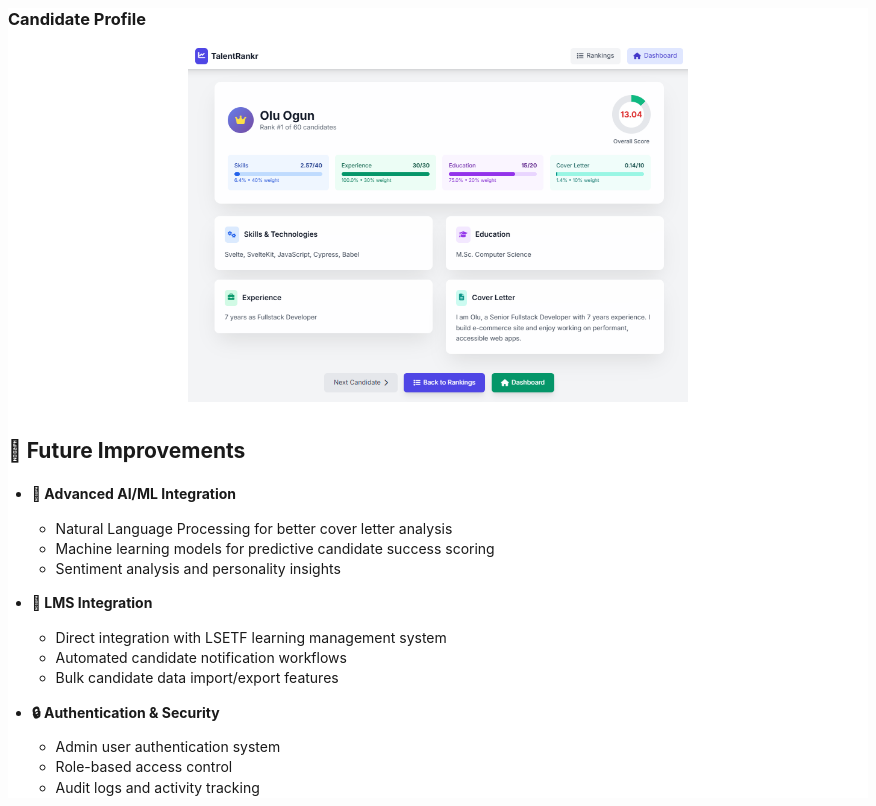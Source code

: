 </p>

### Candidate Profile
<p align="center">
  <img src="candidate.png" alt="Homepage Screenshot" width="500"/>
</p>

## 🔮 Future Improvements

- **🤖 Advanced AI/ML Integration**
  - Natural Language Processing for better cover letter analysis
  - Machine learning models for predictive candidate success scoring
  - Sentiment analysis and personality insights

- **🏢 LMS Integration**  
  - Direct integration with LSETF learning management system
  - Automated candidate notification workflows
  - Bulk candidate data import/export features

- **🔒 Authentication & Security**
  - Admin user authentication system
  - Role-based access control
  - Audit logs and activity tracking
